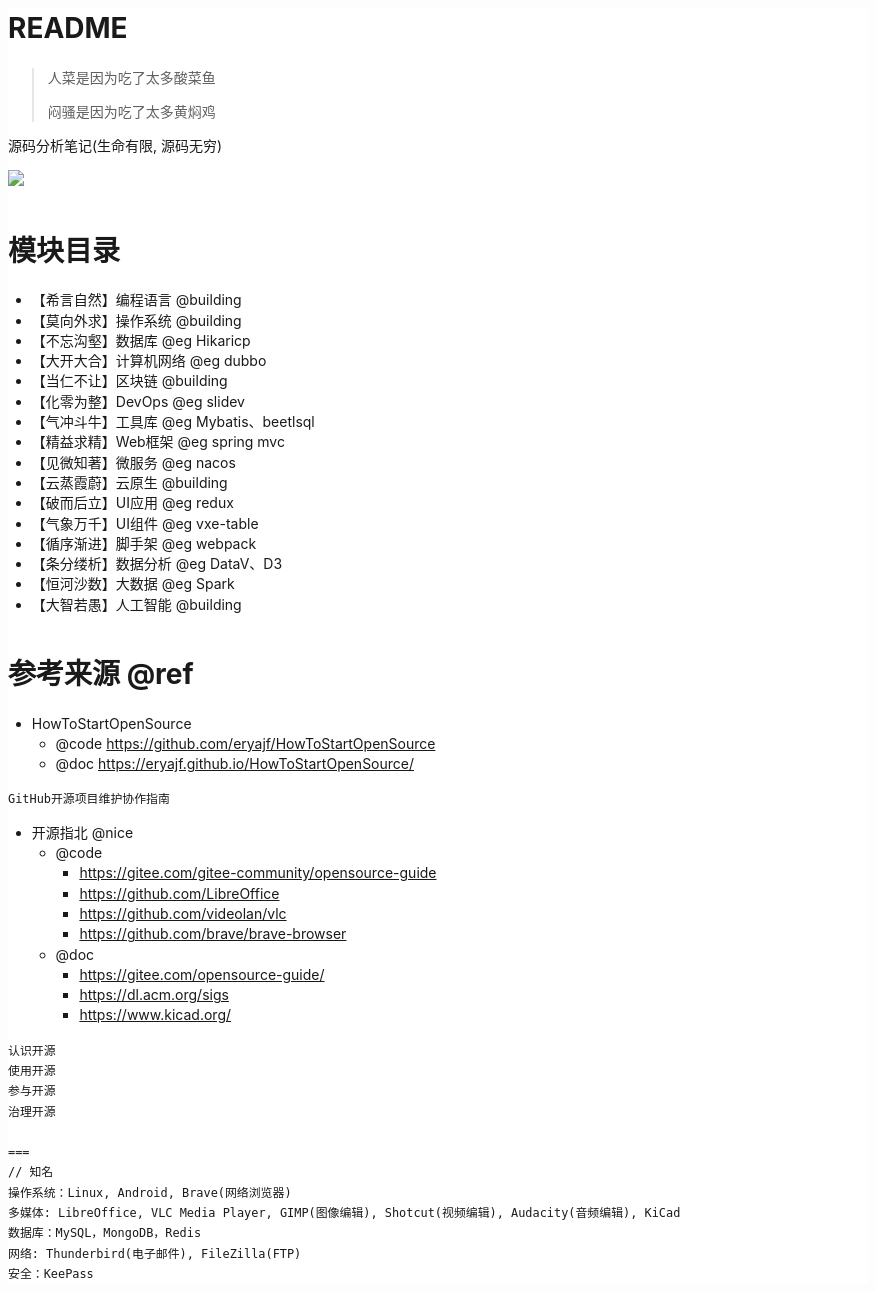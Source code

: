# README

> 人菜是因为吃了太多酸菜鱼
> 
> 闷骚是因为吃了太多黄焖鸡

源码分析笔记(生命有限, 源码无穷)

![](https://luo0412.oss-cn-hangzhou.aliyuncs.com/1683559953944-cFiN6jph73bJ-image.png)

# 模块目录

- 【希言自然】编程语言 @building
- 【莫向外求】操作系统 @building
- 【不忘沟壑】数据库 @eg Hikaricp
- 【大开大合】计算机网络 @eg dubbo
- 【当仁不让】区块链 @building
- 【化零为整】DevOps @eg slidev
- 【气冲斗牛】工具库 @eg Mybatis、beetlsql
- 【精益求精】Web框架 @eg spring mvc
- 【见微知著】微服务 @eg nacos
- 【云蒸霞蔚】云原生 @building
- 【破而后立】UI应用 @eg redux
- 【气象万千】UI组件 @eg vxe-table
- 【循序渐进】脚手架 @eg webpack
- 【条分缕析】数据分析 @eg DataV、D3
- 【恒河沙数】大数据 @eg Spark
- 【大智若愚】人工智能 @building

# 参考来源 @ref

- HowToStartOpenSource
  - @code https://github.com/eryajf/HowToStartOpenSource
  - @doc https://eryajf.github.io/HowToStartOpenSource/

```
GitHub开源项目维护协作指南
```

- 开源指北 @nice
  - @code 
    - https://gitee.com/gitee-community/opensource-guide
    - https://github.com/LibreOffice
    - https://github.com/videolan/vlc
    - https://github.com/brave/brave-browser
  - @doc 
    - https://gitee.com/opensource-guide/
    - https://dl.acm.org/sigs
    - https://www.kicad.org/

```
认识开源
使用开源
参与开源
治理开源

===
// 知名
操作系统：Linux, Android, Brave(网络浏览器)
多媒体: LibreOffice, VLC Media Player, GIMP(图像编辑), Shotcut(视频编辑), Audacity(音频编辑), KiCad
数据库：MySQL，MongoDB，Redis
网络: Thunderbird(电子邮件), FileZilla(FTP)
安全：KeePass
```